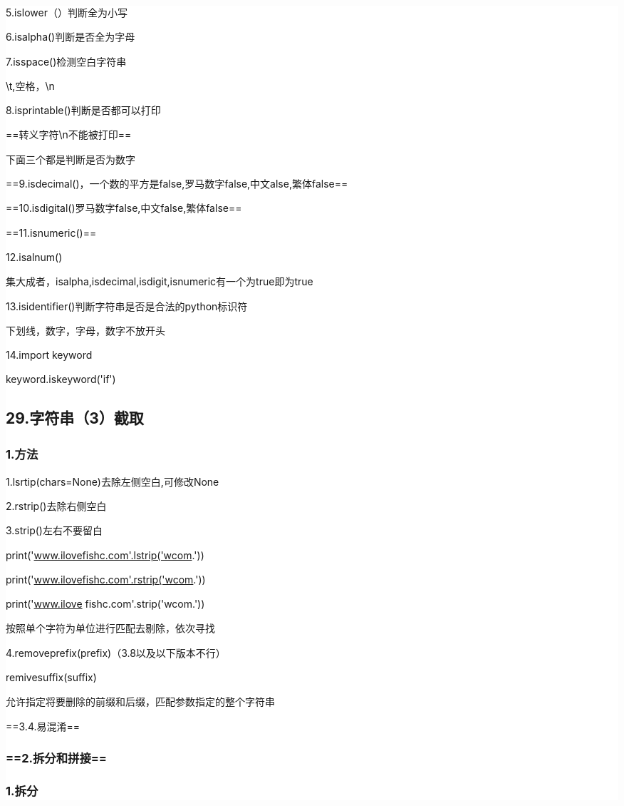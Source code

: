 5.islower（）判断全为小写

6.isalpha()判断是否全为字母

7.isspace()检测空白字符串

\t,空格，\n

8.isprintable()判断是否都可以打印

==转义字符\n不能被打印==

下面三个都是判断是否为数字

==9.isdecimal()，一个数的平方是false,罗马数字false,中文alse,繁体false==

==10.isdigital()罗马数字false,中文false,繁体false==

==11.isnumeric()==

12.isalnum()

集大成者，isalpha,isdecimal,isdigit,isnumeric有一个为true即为true

13.isidentifier()判断字符串是否是合法的python标识符

下划线，数字，字母，数字不放开头

14.import keyword

keyword.iskeyword('if')

## 29.字符串（3）截取

### 1.方法

1.lsrtip(chars=None)去除左侧空白,可修改None

2.rstrip()去除右侧空白

3.strip()左右不要留白

print('www.ilovefishc.com'.lstrip('wcom.'))

print('www.ilovefishc.com'.rstrip('wcom.'))

print('www.ilove fishc.com'.strip('wcom.'))

按照单个字符为单位进行匹配去剔除，依次寻找

4.removeprefix(prefix)（3.8以及以下版本不行）

remivesuffix(suffix)

允许指定将要删除的前缀和后缀，匹配参数指定的整个字符串

==3.4.易混淆==

### ==2.拆分和拼接==

### 1.拆分
